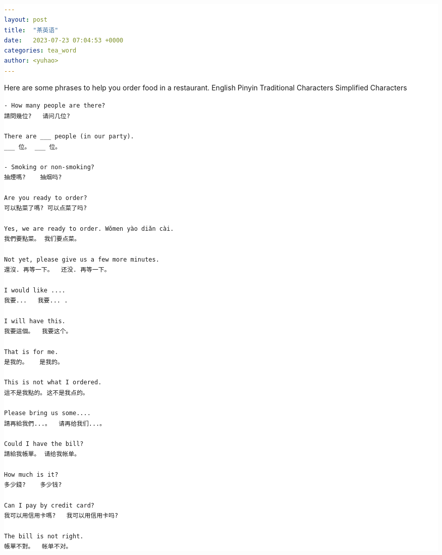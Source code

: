 ```yaml
---
layout: post
title:  "茶英语"
date:   2023-07-23 07:04:53 +0000
categories: tea_word
author: <yuhao>
---
```


Here are some phrases to help you order food in a restaurant.
English	Pinyin Traditional Characters	Simplified Characters

```
- How many people are there?
請問幾位?	请问几位?

There are ___ people (in our party).
___ 位｡	___ 位｡

- Smoking or non-smoking?
抽煙嗎?	抽烟吗?

Are you ready to order?
可以點菜了嗎?	可以点菜了吗?

Yes, we are ready to order.	Wǒmen yào diǎn cài.
我們要點菜｡	我们要点菜｡

Not yet, please give us a few more minutes.
還沒. 再等一下｡	还没. 再等一下｡

I would like ....	
我要...	我要... .

I will have this.	
我要這個｡	我要这个｡

That is for me.
是我的｡	是我的｡

This is not what I ordered.
這不是我點的｡	这不是我点的｡

Please bring us some....
請再給我們...｡	请再给我们...｡

Could I have the bill?
請給我帳單｡	请给我帐单｡

How much is it?
多少錢?	多少钱?

Can I pay by credit card?	
我可以用信用卡嗎?	我可以用信用卡吗?

The bill is not right.
帳單不對｡	帐单不对｡
```
